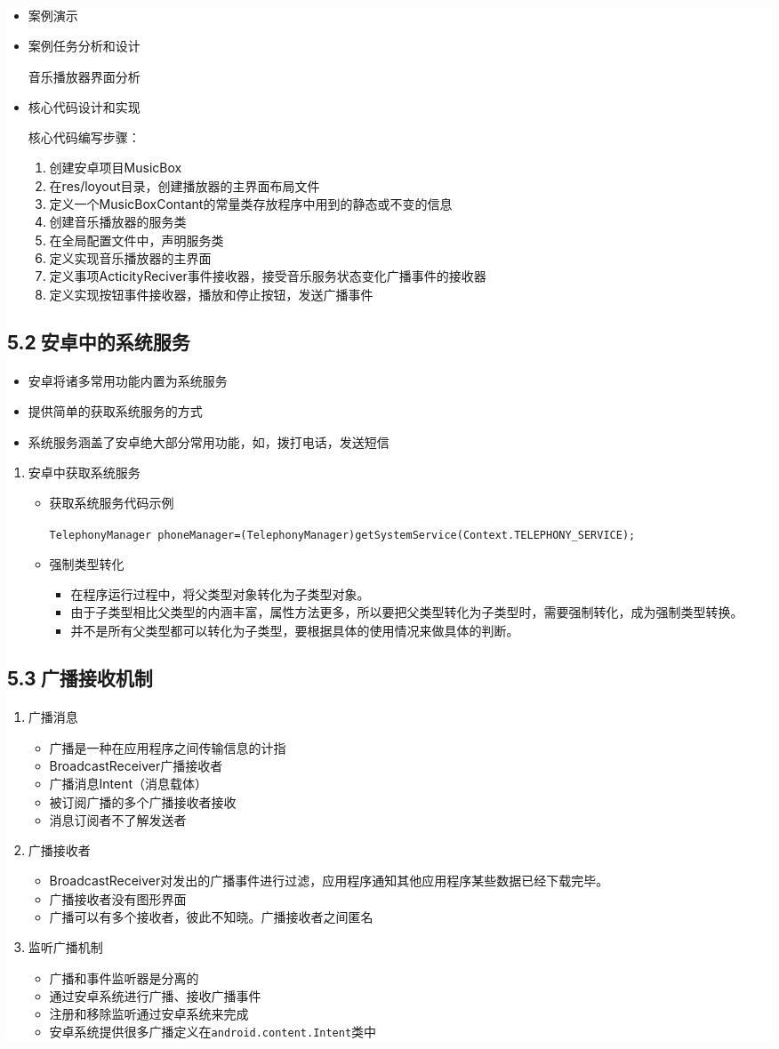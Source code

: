   * 案例演示

* 案例任务分析和设计

  音乐播放器界面分析

* 核心代码设计和实现

  核心代码编写步骤：

  1. 创建安卓项目MusicBox
  2. 在res/loyout目录，创建播放器的主界面布局文件
  3. 定义一个MusicBoxContant的常量类存放程序中用到的静态或不变的信息
  4. 创建音乐播放器的服务类
  5. 在全局配置文件中，声明服务类
  6. 定义实现音乐播放器的主界面
  7. 定义事项ActicityReciver事件接收器，接受音乐服务状态变化广播事件的接收器
  8. 定义实现按钮事件接收器，播放和停止按钮，发送广播事件

   

## 5.2 安卓中的系统服务

* 安卓将诸多常用功能内置为系统服务

* 提供简单的获取系统服务的方式

* 系统服务涵盖了安卓绝大部分常用功能，如，拨打电话，发送短信

1. 安卓中获取系统服务

   * 获取系统服务代码示例

     `TelephonyManager phoneManager=(TelephonyManager)getSystemService(Context.TELEPHONY_SERVICE);`

   * 强制类型转化

     * 在程序运行过程中，将父类型对象转化为子类型对象。
     * 由于子类型相比父类型的内涵丰富，属性方法更多，所以要把父类型转化为子类型时，需要强制转化，成为强制类型转换。
     * 并不是所有父类型都可以转化为子类型，要根据具体的使用情况来做具体的判断。



## 5.3 广播接收机制

1. 广播消息
   * 广播是一种在应用程序之间传输信息的计指
   * BroadcastReceiver广播接收者
   * 广播消息Intent（消息载体）
   * 被订阅广播的多个广播接收者接收
   * 消息订阅者不了解发送者
2. 广播接收者
   * BroadcastReceiver对发出的广播事件进行过滤，应用程序通知其他应用程序某些数据已经下载完毕。
   * 广播接收者没有图形界面
   * 广播可以有多个接收者，彼此不知晓。广播接收者之间匿名

3. 监听广播机制
   * 广播和事件监听器是分离的
   * 通过安卓系统进行广播、接收广播事件
   * 注册和移除监听通过安卓系统来完成
   * 安卓系统提供很多广播定义在`android.content.Intent`类中
